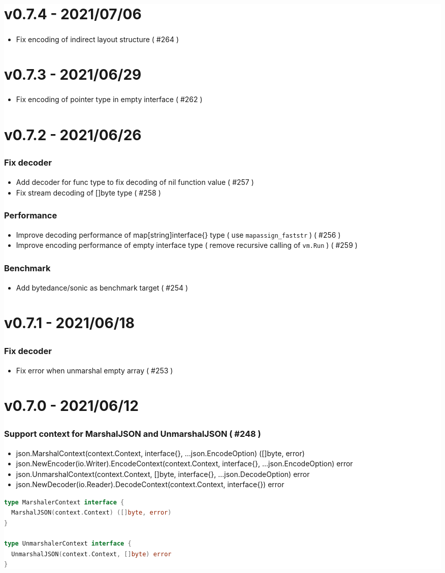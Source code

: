 # v0.7.4 - 2021/07/06

* Fix encoding of indirect layout structure ( #264 )

# v0.7.3 - 2021/06/29

* Fix encoding of pointer type in empty interface ( #262 )

# v0.7.2 - 2021/06/26

### Fix decoder

* Add decoder for func type to fix decoding of nil function value ( #257 )
* Fix stream decoding of []byte type ( #258 )

### Performance

* Improve decoding performance of map[string]interface{} type ( use `mapassign_faststr` ) ( #256 )
* Improve encoding performance of empty interface type ( remove recursive calling of `vm.Run` ) ( #259 )

### Benchmark

* Add bytedance/sonic as benchmark target ( #254 )

# v0.7.1 - 2021/06/18

### Fix decoder

* Fix error when unmarshal empty array ( #253 )

# v0.7.0 - 2021/06/12

### Support context for MarshalJSON and UnmarshalJSON ( #248 )

* json.MarshalContext(context.Context, interface{}, ...json.EncodeOption) ([]byte, error)
* json.NewEncoder(io.Writer).EncodeContext(context.Context, interface{}, ...json.EncodeOption) error
* json.UnmarshalContext(context.Context, []byte, interface{}, ...json.DecodeOption) error
* json.NewDecoder(io.Reader).DecodeContext(context.Context, interface{}) error

```go
type MarshalerContext interface {
  MarshalJSON(context.Context) ([]byte, error)
}

type UnmarshalerContext interface {
  UnmarshalJSON(context.Context, []byte) error
}
```
